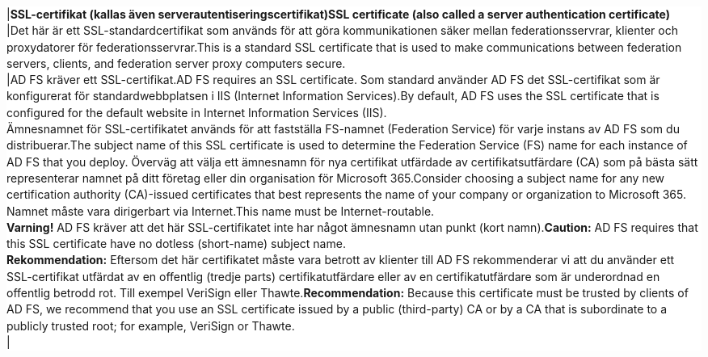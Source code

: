 |<span data-ttu-id="4e2e5-120">**SSL-certifikat (kallas även serverautentiseringscertifikat)**</span><span class="sxs-lookup"><span data-stu-id="4e2e5-120">**SSL certificate (also called a server authentication certificate)**</span></span> <br/> |<span data-ttu-id="4e2e5-121">Det här är ett SSL-standardcertifikat som används för att göra kommunikationen säker mellan federationsservrar, klienter och proxydatorer för federationsservrar.</span><span class="sxs-lookup"><span data-stu-id="4e2e5-121">This is a standard SSL certificate that is used to make communications between federation servers, clients, and federation server proxy computers secure.</span></span>  <br/> |<span data-ttu-id="4e2e5-122">AD FS kräver ett SSL-certifikat.</span><span class="sxs-lookup"><span data-stu-id="4e2e5-122">AD FS requires an SSL certificate.</span></span> <span data-ttu-id="4e2e5-123">Som standard använder AD FS det SSL-certifikat som är konfigurerat för standardwebbplatsen i IIS (Internet Information Services).</span><span class="sxs-lookup"><span data-stu-id="4e2e5-123">By default, AD FS uses the SSL certificate that is configured for the default website in Internet Information Services (IIS).</span></span>  <br/> <span data-ttu-id="4e2e5-124">Ämnesnamnet för SSL-certifikatet används för att fastställa FS-namnet (Federation Service) för varje instans av AD FS som du distribuerar.</span><span class="sxs-lookup"><span data-stu-id="4e2e5-124">The subject name of this SSL certificate is used to determine the Federation Service (FS) name for each instance of AD FS that you deploy.</span></span> <span data-ttu-id="4e2e5-125">Överväg att välja ett ämnesnamn för nya certifikat utfärdade av certifikatsutfärdare (CA) som på bästa sätt representerar namnet på ditt företag eller din organisation för Microsoft 365.</span><span class="sxs-lookup"><span data-stu-id="4e2e5-125">Consider choosing a subject name for any new certification authority (CA)-issued certificates that best represents the name of your company or organization to Microsoft 365.</span></span> <span data-ttu-id="4e2e5-126">Namnet måste vara dirigerbart via Internet.</span><span class="sxs-lookup"><span data-stu-id="4e2e5-126">This name must be Internet-routable.</span></span>  <br/><span data-ttu-id="4e2e5-127">**Varning!** AD FS kräver att det här SSL-certifikatet inte har något ämnesnamn utan punkt (kort namn).</span><span class="sxs-lookup"><span data-stu-id="4e2e5-127">**Caution:** AD FS requires that this SSL certificate have no dotless (short-name) subject name.</span></span>          <br/> <span data-ttu-id="4e2e5-128">**Rekommendation:** Eftersom det här certifikatet måste vara betrott av klienter till AD FS rekommenderar vi att du använder ett SSL-certifikat utfärdat av en offentlig (tredje parts) certifikatutfärdare eller av en certifikatutfärdare som är underordnad en offentlig betrodd rot. Till exempel VeriSign eller Thawte.</span><span class="sxs-lookup"><span data-stu-id="4e2e5-128">**Recommendation:** Because this certificate must be trusted by clients of AD FS, we recommend that you use an SSL certificate issued by a public (third-party) CA or by a CA that is subordinate to a publicly trusted root; for example, VeriSign or Thawte.</span></span>  <br/> |